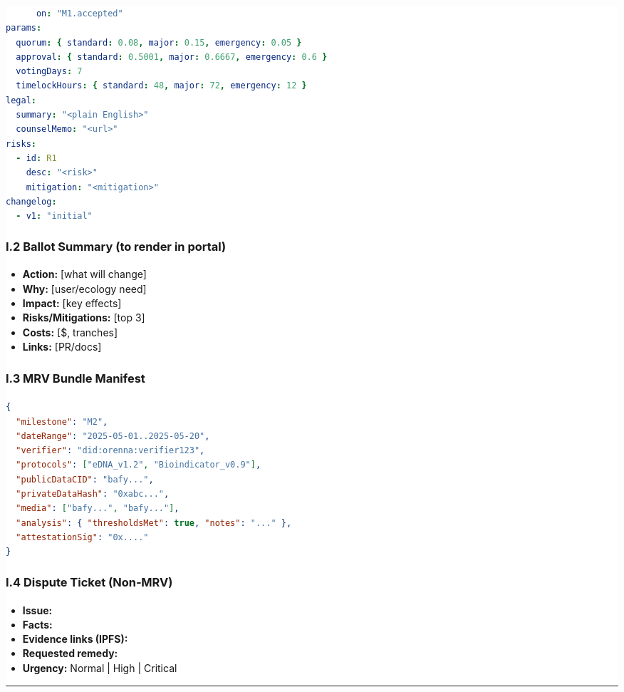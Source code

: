 ```yaml
      on: "M1.accepted"
params:
  quorum: { standard: 0.08, major: 0.15, emergency: 0.05 }
  approval: { standard: 0.5001, major: 0.6667, emergency: 0.6 }
  votingDays: 7
  timelockHours: { standard: 48, major: 72, emergency: 12 }
legal:
  summary: "<plain English>"
  counselMemo: "<url>"
risks:
  - id: R1
    desc: "<risk>"
    mitigation: "<mitigation>"
changelog:
  - v1: "initial"
```

### I.2 Ballot Summary (to render in portal)

* **Action:** \[what will change]
* **Why:** \[user/ecology need]
* **Impact:** \[key effects]
* **Risks/Mitigations:** \[top 3]
* **Costs:** \[\$, tranches]
* **Links:** \[PR/docs]

### I.3 MRV Bundle Manifest

```json
{
  "milestone": "M2",
  "dateRange": "2025-05-01..2025-05-20",
  "verifier": "did:orenna:verifier123",
  "protocols": ["eDNA_v1.2", "Bioindicator_v0.9"],
  "publicDataCID": "bafy...",
  "privateDataHash": "0xabc...",
  "media": ["bafy...", "bafy..."],
  "analysis": { "thresholdsMet": true, "notes": "..." },
  "attestationSig": "0x...."
}
```

### I.4 Dispute Ticket (Non‑MRV)

* **Issue:**
* **Facts:**
* **Evidence links (IPFS):**
* **Requested remedy:**
* **Urgency:** Normal | High | Critical

---
